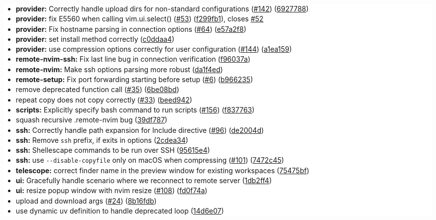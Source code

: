 * **provider:** Correctly handle upload dirs for non-standard configurations ([#142](https://github.com/thienandangthanh/remote-nvim.nvim/issues/142)) ([6927788](https://github.com/thienandangthanh/remote-nvim.nvim/commit/69277888c366440c01fd5cd5689867ce8b63f7a2))
* **provider:** fix E5560 when calling vim.ui.select() ([#53](https://github.com/thienandangthanh/remote-nvim.nvim/issues/53)) ([f299fb1](https://github.com/thienandangthanh/remote-nvim.nvim/commit/f299fb14e49cf0060911016290742bae847e1dc7)), closes [#52](https://github.com/thienandangthanh/remote-nvim.nvim/issues/52)
* **provider:** Fix hostname parsing in connection options ([#64](https://github.com/thienandangthanh/remote-nvim.nvim/issues/64)) ([e57a2f8](https://github.com/thienandangthanh/remote-nvim.nvim/commit/e57a2f890727bd77af096487826680a594766e1f))
* **provider:** set install method correctly ([c0ddaa4](https://github.com/thienandangthanh/remote-nvim.nvim/commit/c0ddaa46fe8ace17e9a5428d6c15d51e1f6cdb1d))
* **provider:** use compression options correctly for user configuration ([#144](https://github.com/thienandangthanh/remote-nvim.nvim/issues/144)) ([a1ea159](https://github.com/thienandangthanh/remote-nvim.nvim/commit/a1ea1592770fe027849826f90212d99d231e935c))
* **remote-nvim-ssh:** Fix last line bug in connection verification ([f96037a](https://github.com/thienandangthanh/remote-nvim.nvim/commit/f96037a9f1a3500e4e2d41b6ca9b7516e4df01f6))
* **remote-nvim:** Make ssh options parsing more robust ([da1f4ed](https://github.com/thienandangthanh/remote-nvim.nvim/commit/da1f4ed62fca078aec4347fa1b0e8ff17b4ce8ca))
* **remote-setup:** Fix port forwarding starting before setup ([#6](https://github.com/thienandangthanh/remote-nvim.nvim/issues/6)) ([b966235](https://github.com/thienandangthanh/remote-nvim.nvim/commit/b9662351c23a279969935a4127c0826bfc02d7f3))
* remove deprecated function call ([#35](https://github.com/thienandangthanh/remote-nvim.nvim/issues/35)) ([6be08bd](https://github.com/thienandangthanh/remote-nvim.nvim/commit/6be08bd6ae90faebea0ceb59059d0ad182ed6e16))
* repeat copy does not copy correctly ([#33](https://github.com/thienandangthanh/remote-nvim.nvim/issues/33)) ([beed942](https://github.com/thienandangthanh/remote-nvim.nvim/commit/beed942ddc5d93c3081781c876f7a34e4153d7d7))
* **scripts:** Explicitly specify bash command to run scripts ([#156](https://github.com/thienandangthanh/remote-nvim.nvim/issues/156)) ([f837763](https://github.com/thienandangthanh/remote-nvim.nvim/commit/f83776310adc130e5084d1b7672f402dba4cc70e))
* squash recursive .remote-nvim bug ([39df787](https://github.com/thienandangthanh/remote-nvim.nvim/commit/39df787f1f85eb61f9ac309e685af99b3b5d5b18))
* **ssh:** Correctly handle path expansion for Include directive ([#96](https://github.com/thienandangthanh/remote-nvim.nvim/issues/96)) ([de2004d](https://github.com/thienandangthanh/remote-nvim.nvim/commit/de2004d8af5e714f7744ecb0c267bbd832f17ca7))
* **ssh:** Remove `ssh` prefix, if exits in options ([2cdea34](https://github.com/thienandangthanh/remote-nvim.nvim/commit/2cdea348af52eb6e04987f6f1b73520aa384ffc9))
* **ssh:** Shellescape commands to be run over SSH ([95615e4](https://github.com/thienandangthanh/remote-nvim.nvim/commit/95615e40746a01a5492d729aac363e1e855fd078))
* **ssh:** use `--disable-copyfile` only on macOS when compressing ([#101](https://github.com/thienandangthanh/remote-nvim.nvim/issues/101)) ([7472c45](https://github.com/thienandangthanh/remote-nvim.nvim/commit/7472c452dad2682ce3061e3e23e7d304905afe20))
* **telescope:** correct finder name in the preview window for existing workspaces ([75475bf](https://github.com/thienandangthanh/remote-nvim.nvim/commit/75475bff57b20a9b8ee999828d8093a949b6feb8))
* **ui:** Gracefully handle scenario where we reconnect to remote server ([1db2ff4](https://github.com/thienandangthanh/remote-nvim.nvim/commit/1db2ff4a27b28f93c068f84570fbe4a071250e55))
* **ui:** resize popup window with nvim resize ([#108](https://github.com/thienandangthanh/remote-nvim.nvim/issues/108)) ([fd0f74a](https://github.com/thienandangthanh/remote-nvim.nvim/commit/fd0f74a8ce0ea479887b86fbd3f7957473dceecf))
* upload and download args ([#24](https://github.com/thienandangthanh/remote-nvim.nvim/issues/24)) ([8b16fdb](https://github.com/thienandangthanh/remote-nvim.nvim/commit/8b16fdb9ca71c9df321d5df683a88e4a37f87987))
* use dynamic uv definition to handle deprecated loop ([14d6e07](https://github.com/thienandangthanh/remote-nvim.nvim/commit/14d6e0765b09cd028dbdd5f513de68b52e7b367a))
